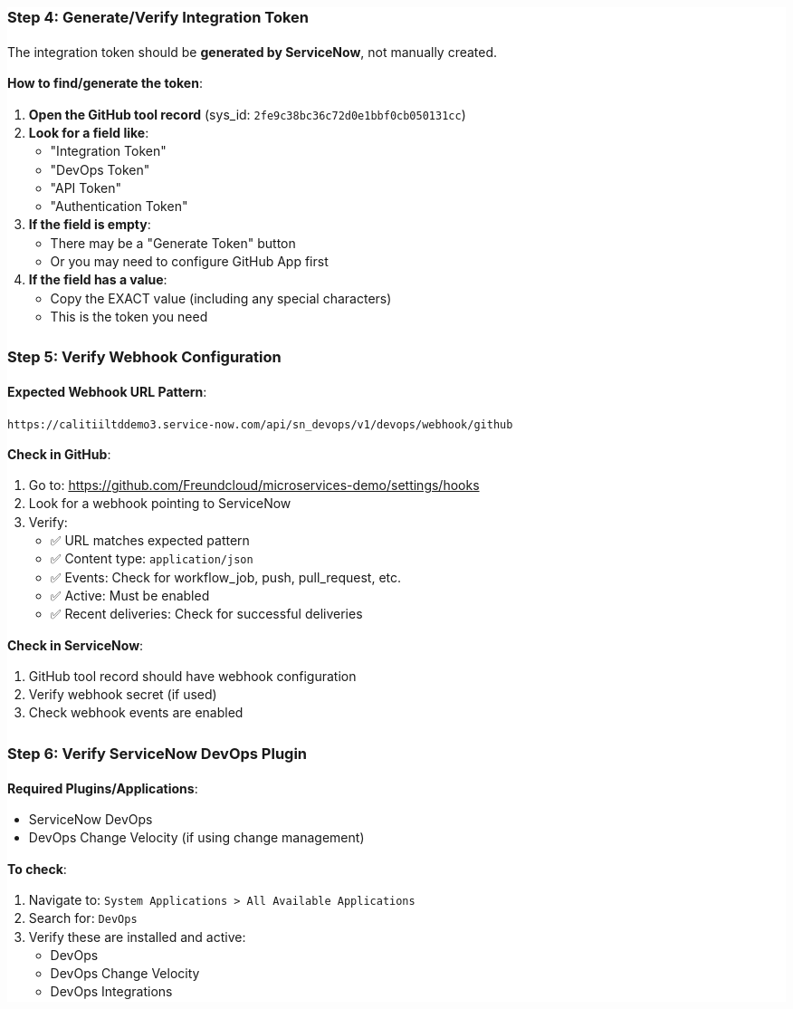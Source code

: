 ### Step 4: Generate/Verify Integration Token

The integration token should be **generated by ServiceNow**, not manually created.

**How to find/generate the token**:

1. **Open the GitHub tool record** (sys_id: `2fe9c38bc36c72d0e1bbf0cb050131cc`)
2. **Look for a field like**:
   - "Integration Token"
   - "DevOps Token"
   - "API Token"
   - "Authentication Token"
3. **If the field is empty**:
   - There may be a "Generate Token" button
   - Or you may need to configure GitHub App first
4. **If the field has a value**:
   - Copy the EXACT value (including any special characters)
   - This is the token you need

### Step 5: Verify Webhook Configuration

**Expected Webhook URL Pattern**:
```
https://calitiiltddemo3.service-now.com/api/sn_devops/v1/devops/webhook/github
```

**Check in GitHub**:
1. Go to: https://github.com/Freundcloud/microservices-demo/settings/hooks
2. Look for a webhook pointing to ServiceNow
3. Verify:
   - ✅ URL matches expected pattern
   - ✅ Content type: `application/json`
   - ✅ Events: Check for workflow_job, push, pull_request, etc.
   - ✅ Active: Must be enabled
   - ✅ Recent deliveries: Check for successful deliveries

**Check in ServiceNow**:
1. GitHub tool record should have webhook configuration
2. Verify webhook secret (if used)
3. Check webhook events are enabled

### Step 6: Verify ServiceNow DevOps Plugin

**Required Plugins/Applications**:
- ServiceNow DevOps
- DevOps Change Velocity (if using change management)

**To check**:
1. Navigate to: `System Applications > All Available Applications`
2. Search for: `DevOps`
3. Verify these are installed and active:
   - DevOps
   - DevOps Change Velocity
   - DevOps Integrations
